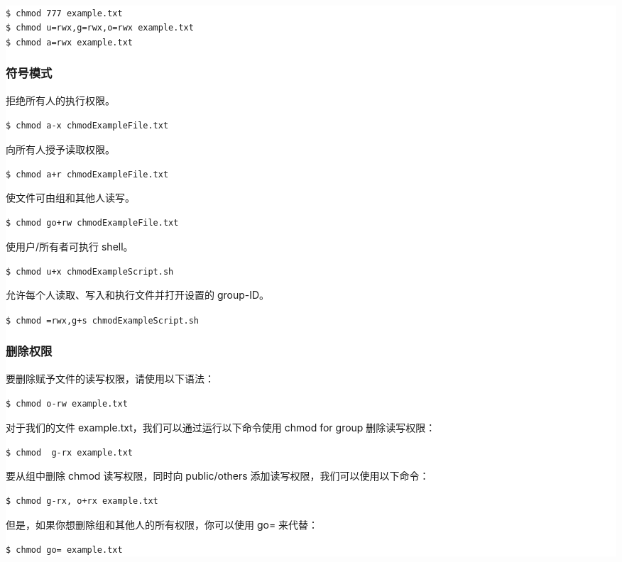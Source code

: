 ```shell
$ chmod 777 example.txt
$ chmod u=rwx,g=rwx,o=rwx example.txt
$ chmod a=rwx example.txt
```

### 符号模式


拒绝所有人的执行权限。

```shell
$ chmod a-x chmodExampleFile.txt
```

向所有人授予读取权限。

```shell
$ chmod a+r chmodExampleFile.txt
```

使文件可由组和其他人读写。

```shell
$ chmod go+rw chmodExampleFile.txt
```

使用户/所有者可执行 shell。

```shell
$ chmod u+x chmodExampleScript.sh
```

允许每个人读取、写入和执行文件并打开设置的 group-ID。

```shell
$ chmod =rwx,g+s chmodExampleScript.sh
```

### 删除权限


要删除赋予文件的读写权限，请使用以下语法：

```shell
$ chmod o-rw example.txt
```

对于我们的文件 example.txt，我们可以通过运行以下命令使用 chmod for group 删除读写权限：

```shell
$ chmod  g-rx example.txt
```

要从组中删除 chmod 读写权限，同时向 public/others 添加读写权限，我们可以使用以下命令：

```shell
$ chmod g-rx, o+rx example.txt
```

但是，如果你想删除组和其他人的所有权限，你可以使用 go= 来代替：

```shell
$ chmod go= example.txt
```

